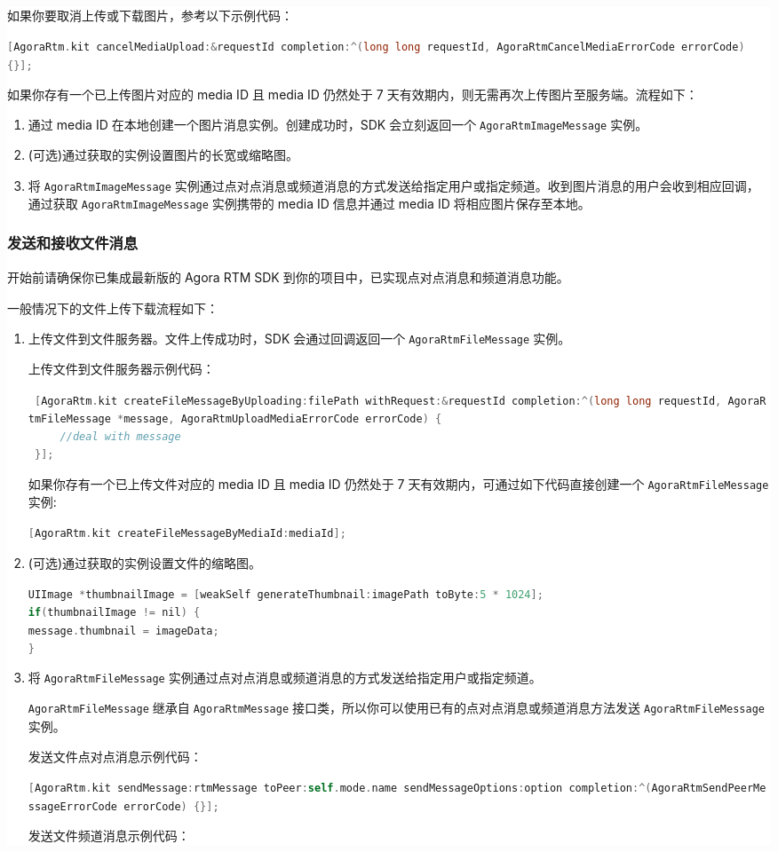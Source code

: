    如果你要取消上传或下载图片，参考以下示例代码：

   ```objectivec
   [AgoraRtm.kit cancelMediaUpload:&requestId completion:^(long long requestId, AgoraRtmCancelMediaErrorCode errorCode) {}];
   ```


如果你存有一个已上传图片对应的 media ID 且 media ID 仍然处于 7 天有效期内，则无需再次上传图片至服务端。流程如下：

1. 通过 media ID 在本地创建一个图片消息实例。创建成功时，SDK 会立刻返回一个 `AgoraRtmImageMessage` 实例。

2. (可选)通过获取的实例设置图片的长宽或缩略图。

3. 将 `AgoraRtmImageMessage` 实例通过点对点消息或频道消息的方式发送给指定用户或指定频道。收到图片消息的用户会收到相应回调，通过获取 `AgoraRtmImageMessage` 实例携带的 media ID 信息并通过 media ID 将相应图片保存至本地。

### 发送和接收文件消息

<div class="alert note">开始前请确保你已集成最新版的 Agora RTM SDK 到你的项目中，已实现点对点消息和频道消息功能。</div>

一般情况下的文件上传下载流程如下：

1. 上传文件到文件服务器。文件上传成功时，SDK 会通过回调返回一个 `AgoraRtmFileMessage` 实例。

   上传文件到文件服务器示例代码：

   ```objectivec
    [AgoraRtm.kit createFileMessageByUploading:filePath withRequest:&requestId completion:^(long long requestId, AgoraRtmFileMessage *message, AgoraRtmUploadMediaErrorCode errorCode) {
        //deal with message
    }];
   ```

   如果你存有一个已上传文件对应的 media ID 且 media ID 仍然处于 7 天有效期内，可通过如下代码直接创建一个 `AgoraRtmFileMessage` 实例:

   ```objectivec
   [AgoraRtm.kit createFileMessageByMediaId:mediaId];
   ```

2. (可选)通过获取的实例设置文件的缩略图。

   ```objectivec
   UIImage *thumbnailImage = [weakSelf generateThumbnail:imagePath toByte:5 * 1024];
   if(thumbnailImage != nil) {
   message.thumbnail = imageData;
   }
   ```

3. 将 `AgoraRtmFileMessage` 实例通过点对点消息或频道消息的方式发送给指定用户或指定频道。
   
   `AgoraRtmFileMessage` 继承自 `AgoraRtmMessage` 接口类，所以你可以使用已有的点对点消息或频道消息方法发送 `AgoraRtmFileMessage` 实例。
   
   发送文件点对点消息示例代码：

   ```objectivec
   [AgoraRtm.kit sendMessage:rtmMessage toPeer:self.mode.name sendMessageOptions:option completion:^(AgoraRtmSendPeerMessageErrorCode errorCode) {}];
   ```

   发送文件频道消息示例代码：
